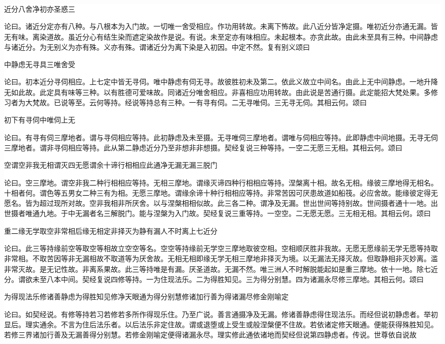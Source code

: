 近分八舍净初亦圣惑三

论曰。诸近分定亦有八种。与八根本为入门故。一切唯一舍受相应。作功用转故。未离下怖故。此八近分皆净定摄。唯初近分亦通无漏。皆无有味。离染道故。虽近分心有结生染而遮定染故作是说。有说。未至定亦有味相应。未起根本。亦贪此故。由此未至具有三种。中间静虑与诸近分。为无别义为亦有殊。义亦有殊。谓诸近分为离下染是入初因。中定不然。复有别义颂曰

中静虑无寻具三唯舍受

论曰。初本近分寻伺相应。上七定中皆无寻伺。唯中静虑有伺无寻。故彼胜初未及第二。依此义故立中间名。由此上无中间静虑。一地升降无如此故。此定具有味等三种。以有胜德可爱味故。同诸近分唯舍相应。非喜相应功用转故。由此说是苦通行摄。此定能招大梵处果。多修习者为大梵故。已说等至。云何等持。经说等持总有三种。一有寻有伺。二无寻唯伺。三无寻无伺。其相云何。颂曰

初下有寻伺中唯伺上无

论曰。有寻有伺三摩地者。谓与寻伺相应等持。此初静虑及未至摄。无寻唯伺三摩地者。谓唯与伺相应等持。此即静虑中间地摄。无寻无伺三摩地者。谓非寻伺相应等持。此从第二静虑近分乃至非想非非想摄。契经复说三种等持。一空二无愿三无相。其相云何。颂曰

空谓空非我无相谓灭四无愿谓余十谛行相相应此通净无漏无漏三脱门

论曰。空三摩地。谓空非我二种行相相应等持。无相三摩地。谓缘灭谛四种行相相应等持。涅槃离十相。故名无相。缘彼三摩地得无相名。十相者何。谓色等五男女二种三有为相。无愿三摩地。谓缘余谛十种行相相应等持。非常苦因可厌患故道如船筏。必应舍故。能缘彼定得无愿名。皆为超过现所对故。空非我相非所厌舍。以与涅槃相相似故。此三各二种。谓净及无漏。世出世间等持别故。世间摄者通十一地。出世摄者唯通九地。于中无漏者名三解脱门。能与涅槃为入门故。契经复说三重等持。一空空。二无愿无愿。三无相无相。其相云何。颂曰

重二缘无学取空非常相后缘无相定非择灭为静有漏人不时离上七近分

论曰。此三等持缘前空等取空等相故立空空等名。空空等持缘前无学空三摩地取彼空相。空相顺厌胜非我故。无愿无愿缘前无学无愿等持取非常相。不取苦因等非无漏相故不取道等为厌舍故。无相无相即缘无学无相三摩地非择灭为境。以无漏法无择灭故。但取静相非灭妙离。滥非常灭故。是无记性故。非离系果故。此三等持唯是有漏。厌圣道故。无漏不然。唯三洲人不时解脱能起如是重三摩地。依十一地。除七近分。谓欲未至八本中间。契经复说四修等持。一为住现法乐。二为得胜知见。三为得分别慧。四为诸漏永尽修三摩地。其相云何。颂曰

为得现法乐修诸善静虑为得胜知见修净天眼通为得分别慧修诸加行善为得诸漏尽修金刚喻定

论曰。如契经说。有修等持若习若修若多所作得现乐住。乃至广说。善言通摄净及无漏。修诸善静虑得住现法乐。而经但说初静虑者。举初显后。理实通余。不言为住后法乐者。以后法乐非定住故。谓或退堕或上受生或般涅槃便不住故。若依诸定修天眼通。便能获得殊胜知见。若修三界诸加行善及无漏善得分别慧。若修金刚喻定便得诸漏永尽。理实修此通依诸地而契经但说第四静虑者。传说。世尊依自说故
